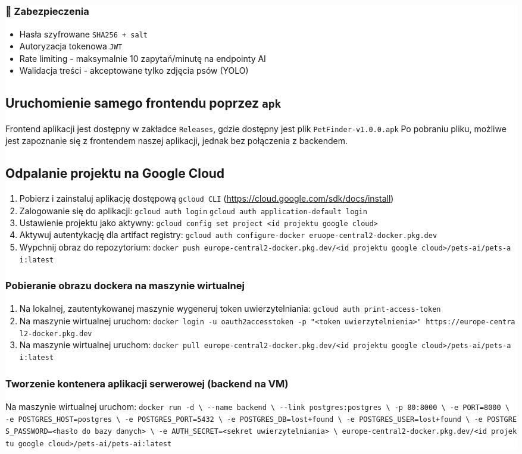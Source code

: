 ### 🔐 Zabezpieczenia
* Hasła szyfrowane `SHA256 + salt`
* Autoryzacja tokenowa `JWT`
* Rate limiting - maksymalnie 10 zapytań/minutę na endpointy AI
* Walidacja treści - akceptowane tylko zdjęcia psów (YOLO)

## Uruchomienie samego frontendu poprzez `apk`
Frontend aplikacji jest dostępny w zakładce `Releases`, gdzie dostępny jest plik `PetFinder-v1.0.0.apk`
Po pobraniu pliku, możliwe jest zapoznanie się z frontendem naszej aplikacji, jednak bez połączenia z backendem.

## Odpalanie projektu na Google Cloud
1. Pobierz i zainstaluj aplikację dostępową `gcloud CLI` (https://cloud.google.com/sdk/docs/install)
2. Zalogowanie się do aplikacji:
`gcloud auth login`
`gcloud auth application-default login`
3. Ustawienie projektu jako aktywny:
`gcloud config set project <id projektu google cloud>`
4. Aktywuj autentykację dla artifact registry:
`gcloud auth configure-docker eruope-central2-docker.pkg.dev`
5. Wypchnij obraz do repozytorium:
`docker push europe-central2-docker.pkg.dev/<id projektu google cloud>/pets-ai/pets-ai:latest`

### Pobieranie obrazu dockera na maszynie wirtualnej
1. Na lokalnej, zautentykowanej maszynie wygeneruj token uwierzytelniania:
`gcloud auth print-access-token`
2. Na maszynie wirtualnej uruchom:
`docker login -u oauth2accesstoken -p "<token uwierzytelnienia>" https://europe-central2-docker.pkg.dev`
3. Na maszynie wirtualnej uruchom:
`docker pull europe-central2-docker.pkg.dev/<id projektu google cloud>/pets-ai/pets-ai:latest`

### Tworzenie kontenera aplikacji serwerowej (backend na VM)
Na maszynie wirtualnej uruchom:
``docker run -d \
  --name backend \
  --link postgres:postgres \
  -p 80:8000 \
  -e PORT=8000 \
  -e POSTGRES_HOST=postgres \
  -e POSTGRES_PORT=5432 \
  -e POSTGRES_DB=lost+found \
  -e POSTGRES_USER=lost+found \
  -e POSTGRES_PASSWORD=<hasło do bazy danych> \
  -e AUTH_SECRET=<sekret uwierzytelniania> \
  europe-central2-docker.pkg.dev/<id projektu google cloud>/pets-ai/pets-ai:latest``
